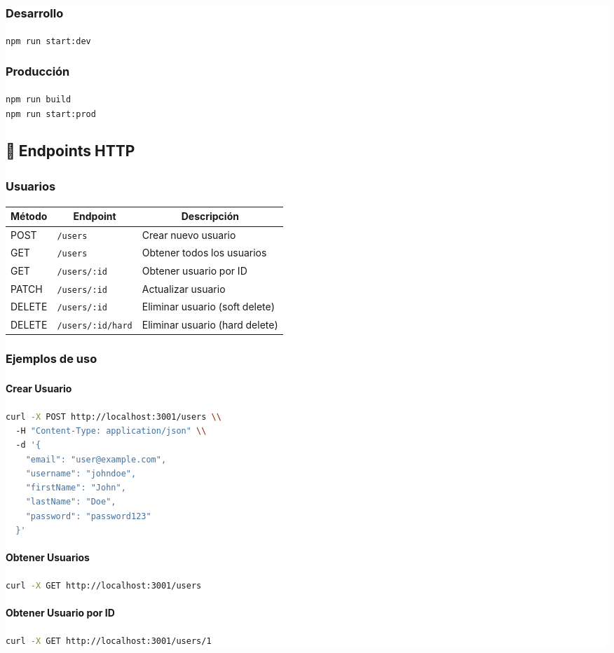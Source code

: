 ### Desarrollo
```bash
npm run start:dev
```

### Producción
```bash
npm run build
npm run start:prod
```

## 📡 Endpoints HTTP

### Usuarios

| Método | Endpoint | Descripción |
|--------|----------|-------------|
| POST | `/users` | Crear nuevo usuario |
| GET | `/users` | Obtener todos los usuarios |
| GET | `/users/:id` | Obtener usuario por ID |
| PATCH | `/users/:id` | Actualizar usuario |
| DELETE | `/users/:id` | Eliminar usuario (soft delete) |
| DELETE | `/users/:id/hard` | Eliminar usuario (hard delete) |

### Ejemplos de uso

#### Crear Usuario
```bash
curl -X POST http://localhost:3001/users \\
  -H "Content-Type: application/json" \\
  -d '{
    "email": "user@example.com",
    "username": "johndoe",
    "firstName": "John",
    "lastName": "Doe",
    "password": "password123"
  }'
```

#### Obtener Usuarios
```bash
curl -X GET http://localhost:3001/users
```

#### Obtener Usuario por ID
```bash
curl -X GET http://localhost:3001/users/1
```
